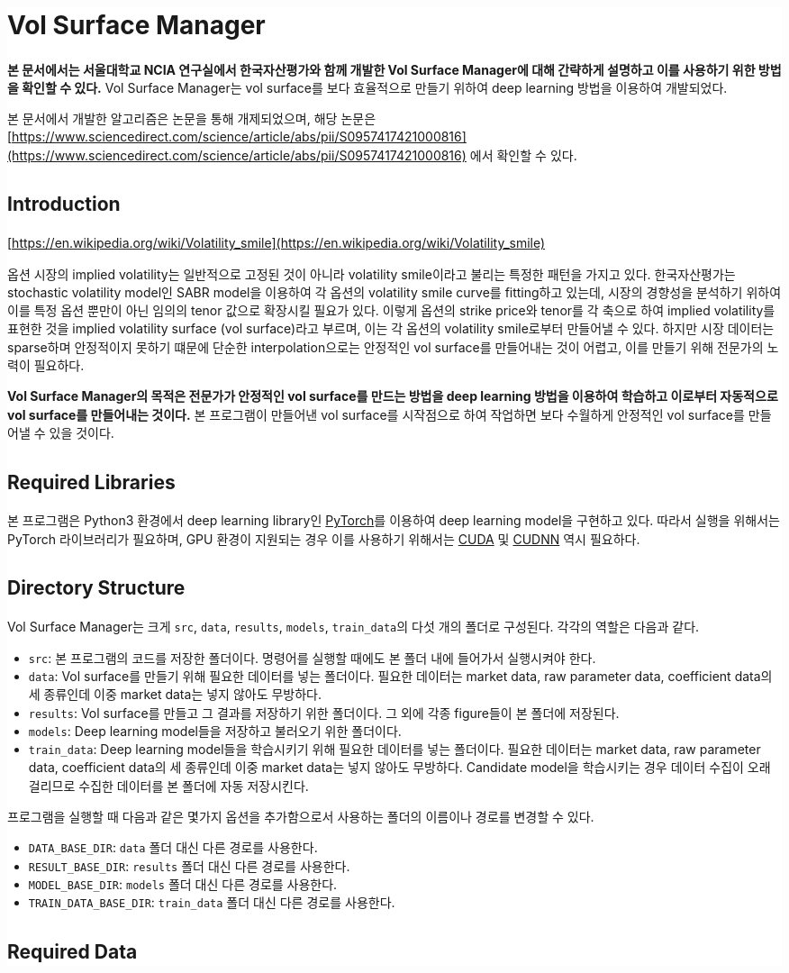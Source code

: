 # Vol Surface Manager

**본 문서에서는 서울대학교 NCIA 연구실에서 한국자산평가와 함께 개발한 Vol Surface Manager에 대해 간략하게 설명하고 이를 사용하기 위한 방법을 확인할 수 있다.** Vol Surface Manager는 vol surface를 보다 효율적으로 만들기 위하여 deep learning 방법을 이용하여 개발되었다.

본 문서에서 개발한 알고리즘은 논문을 통해 개제되었으며, 해당 논문은 [https://www.sciencedirect.com/science/article/abs/pii/S0957417421000816](https://www.sciencedirect.com/science/article/abs/pii/S0957417421000816) 에서 확인할 수 있다.

## Introduction

[https://en.wikipedia.org/wiki/Volatility_smile](https://en.wikipedia.org/wiki/Volatility_smile)

옵션 시장의 implied volatility는 일반적으로 고정된 것이 아니라 volatility smile이라고 불리는 특정한 패턴을 가지고 있다. 한국자산평가는 stochastic volatility model인 SABR model을 이용하여 각 옵션의 volatility smile curve를 fitting하고 있는데, 시장의 경향성을 분석하기 위하여 이를 특정 옵션 뿐만이 아닌 임의의 tenor 값으로 확장시킬 필요가 있다. 이렇게 옵션의 strike price와 tenor를 각 축으로 하여 implied volatility를 표현한 것을 implied volatility surface (vol surface)라고 부르며, 이는 각 옵션의 volatility smile로부터 만들어낼 수 있다. 하지만 시장 데이터는 sparse하며 안정적이지 못하기 떄문에 단순한 interpolation으로는 안정적인 vol surface를 만들어내는 것이 어렵고, 이를 만들기 위해 전문가의 노력이 필요하다.

**Vol Surface Manager의 목적은 전문가가 안정적인 vol surface를 만드는 방법을 deep learning 방법을 이용하여 학습하고 이로부터 자동적으로 vol surface를 만들어내는 것이다.** 본 프로그램이 만들어낸 vol surface를 시작점으로 하여 작업하면 보다 수월하게 안정적인 vol surface를 만들어낼 수 있을 것이다.

## Required Libraries

본 프로그램은 Python3 환경에서 deep learning library인 [PyTorch](https://pytorch.org/)를 이용하여 deep learning model을 구현하고 있다. 따라서 실행을 위해서는 PyTorch 라이브러리가 필요하며, GPU 환경이 지원되는 경우 이를 사용하기 위해서는 [CUDA](https://developer.nvidia.com/cuda-zone) 및 [CUDNN](https://developer.nvidia.com/cudnn) 역시 필요하다.

## Directory Structure

Vol Surface Manager는 크게 ``src``, ``data``, ``results``, ``models``, ``train_data``의 다섯 개의 폴더로 구성된다. 각각의 역할은 다음과 같다.

* ``src``: 본 프로그램의 코드를 저장한 폴더이다. 명령어를 실행할 때에도 본 폴더 내에 들어가서 실행시켜야 한다.
* ``data``: Vol surface를 만들기 위해 필요한 데이터를 넣는 폴더이다. 필요한 데이터는 market data, raw parameter data, coefficient data의 세 종류인데 이중 market data는 넣지 않아도 무방하다.
* ``results``: Vol surface를 만들고 그 결과를 저장하기 위한 폴더이다. 그 외에 각종 figure들이 본 폴더에 저장된다.
* ``models``: Deep learning model들을 저장하고 불러오기 위한 폴더이다.
* ``train_data``: Deep learning model들을 학습시키기 위해 필요한 데이터를 넣는 폴더이다. 필요한 데이터는 market data, raw parameter data, coefficient data의 세 종류인데 이중 market data는 넣지 않아도 무방하다. Candidate model을 학습시키는 경우 데이터 수집이 오래 걸리므로 수집한 데이터를 본 폴더에 자동 저장시킨다.

프로그램을 실행할 때 다음과 같은 몇가지 옵션을 추가함으로서 사용하는 폴더의 이름이나 경로를 변경할 수 있다.

* ``DATA_BASE_DIR``: ``data`` 폴더 대신 다른 경로를 사용한다.
* ``RESULT_BASE_DIR``: ``results`` 폴더 대신 다른 경로를 사용한다.
* ``MODEL_BASE_DIR``: ``models`` 폴더 대신 다른 경로를 사용한다.
* ``TRAIN_DATA_BASE_DIR``: ``train_data`` 폴더 대신 다른 경로를 사용한다.

## Required Data
